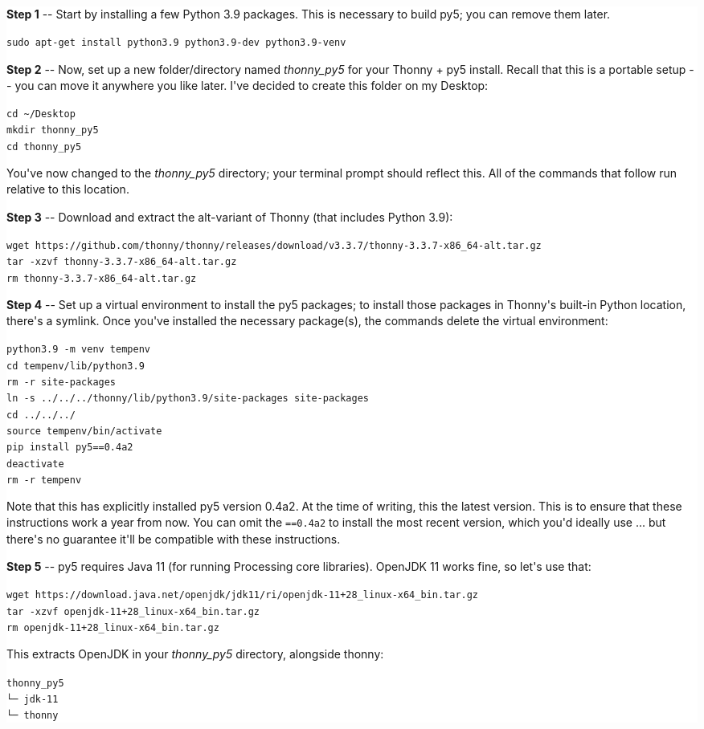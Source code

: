 **Step 1** -- Start by installing a few Python 3.9 packages. This is necessary to build py5; you can remove them later.
```
sudo apt-get install python3.9 python3.9-dev python3.9-venv
```

**Step 2** -- Now, set up a new folder/directory named *thonny_py5* for your Thonny + py5 install. Recall that this is a portable setup -- you can move it anywhere you like later. I've decided to create this folder on my Desktop:
```
cd ~/Desktop
mkdir thonny_py5
cd thonny_py5
```

You've now changed to the *thonny_py5* directory; your terminal prompt should reflect this. All of the commands that follow run relative to this location.

**Step 3** -- Download and extract the alt-variant of Thonny (that includes Python 3.9):
```
wget https://github.com/thonny/thonny/releases/download/v3.3.7/thonny-3.3.7-x86_64-alt.tar.gz
tar -xzvf thonny-3.3.7-x86_64-alt.tar.gz
rm thonny-3.3.7-x86_64-alt.tar.gz
```

**Step 4** -- Set up a virtual environment to install the py5 packages; to install those packages in Thonny's built-in Python location, there's a symlink. Once you've installed the necessary package(s), the commands delete the virtual environment:
```
python3.9 -m venv tempenv
cd tempenv/lib/python3.9
rm -r site-packages
ln -s ../../../thonny/lib/python3.9/site-packages site-packages
cd ../../../
source tempenv/bin/activate
pip install py5==0.4a2
deactivate
rm -r tempenv
```

Note that this has explicitly installed py5 version 0.4a2. At the time of writing, this the latest version. This is to ensure that these instructions work a year from now. You can omit the `==0.4a2` to install the most recent version, which you'd ideally use ... but there's no guarantee it'll be compatible with these instructions.

**Step 5** -- py5 requires Java 11 (for running Processing core libraries). OpenJDK 11 works fine, so let's use that:
```
wget https://download.java.net/openjdk/jdk11/ri/openjdk-11+28_linux-x64_bin.tar.gz
tar -xzvf openjdk-11+28_linux-x64_bin.tar.gz
rm openjdk-11+28_linux-x64_bin.tar.gz
```

This extracts OpenJDK in your *thonny_py5* directory, alongside thonny:
```
thonny_py5
└─ jdk-11
└─ thonny
```
